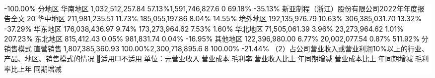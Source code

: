 -100.00%
分地区
华南地区
1,032,512,257.84
57.13%1,591,746,827.6
0
69.18%
-35.13%
新亚制程（浙江）股份有限公司2022年年度报告全文
20
华中地区
211,981,235.51
11.73%
185,055,197.86
8.04%
14.55%
境外地区
192,135,976.79
10.63%
306,385,031.70
13.32%
-37.29%
华东地区
176,038,436.97
9.74%
173,273,964.62
7.53%
1.60%
华北地区
71,505,061.39
3.96%
23,273,964.62
1.01%
207.23%
东北地区
815,412.43
0.05%
981,831.74
0.04%
-16.95%
其他地区
122,396,980.00
6.77%
20,002,077.54
0.87%
511.92%
分销售模式
直营销售
1,807,385,360.93
100.00%2,300,718,895.6
8
100.00%
-21.44%
（2）占公司营业收入或营业利润10%以上的行业、产品、地区、销售模式的情况
适用□不适用
单位：元营业收入
营业成本
毛利率
营业收入比上
年同期增减
营业成本比上
年同期增减
毛利率比上年
同期增减